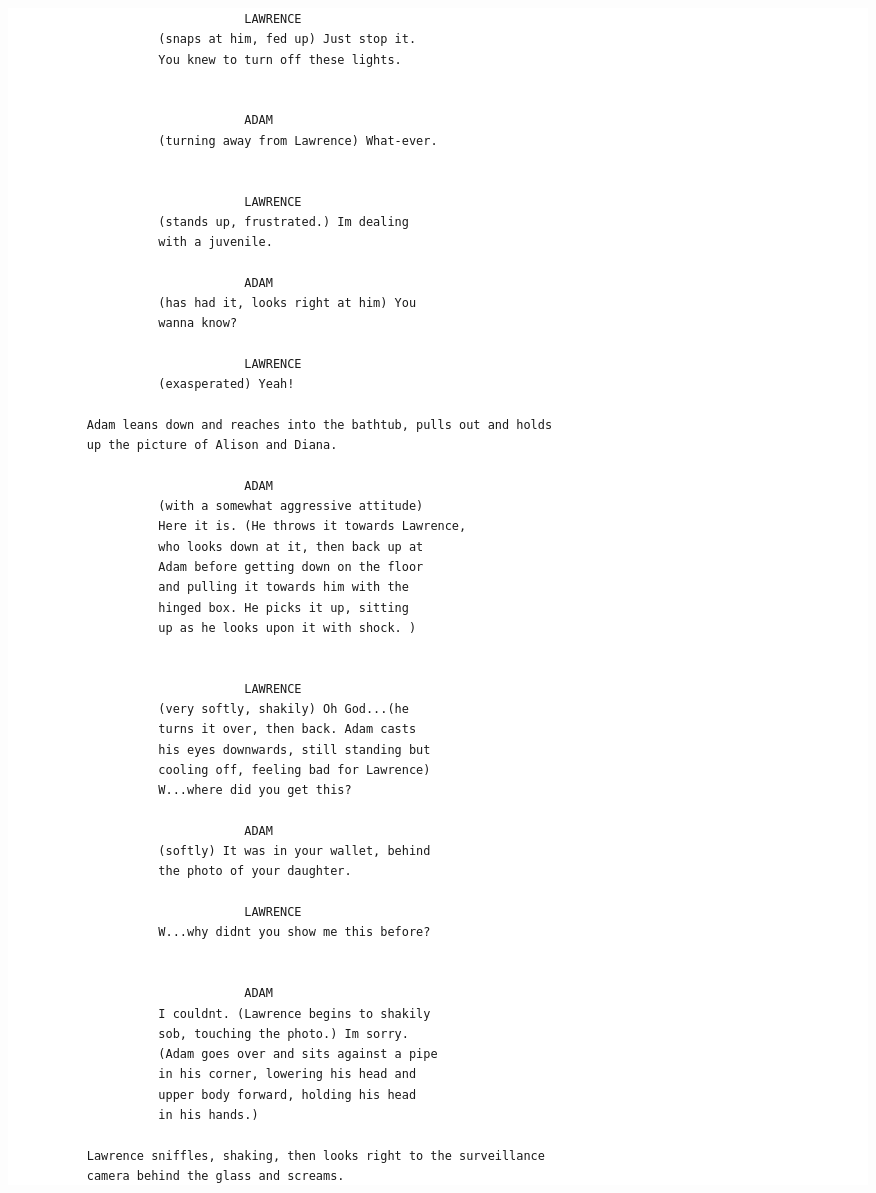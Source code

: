                          
                                     LAWRENCE
                         (snaps at him, fed up) Just stop it. 
                         You knew to turn off these lights.
 
                         
                                     ADAM
                         (turning away from Lawrence) What-ever.
 
                         
                                     LAWRENCE
                         (stands up, frustrated.) Im dealing 
                         with a juvenile.
 
                                     ADAM
                         (has had it, looks right at him) You 
                         wanna know?
 
                                     LAWRENCE
                         (exasperated) Yeah!

               Adam leans down and reaches into the bathtub, pulls out and holds 
               up the picture of Alison and Diana.
 
                                     ADAM
                         (with a somewhat aggressive attitude) 
                         Here it is. (He throws it towards Lawrence, 
                         who looks down at it, then back up at 
                         Adam before getting down on the floor 
                         and pulling it towards him with the 
                         hinged box. He picks it up, sitting 
                         up as he looks upon it with shock. )
 
                         
                                     LAWRENCE
                         (very softly, shakily) Oh God...(he 
                         turns it over, then back. Adam casts 
                         his eyes downwards, still standing but 
                         cooling off, feeling bad for Lawrence) 
                         W...where did you get this?
 
                                     ADAM
                         (softly) It was in your wallet, behind 
                         the photo of your daughter.
 
                                     LAWRENCE
                         W...why didnt you show me this before?
 
                         
                                     ADAM
                         I couldnt. (Lawrence begins to shakily 
                         sob, touching the photo.) Im sorry. 
                         (Adam goes over and sits against a pipe 
                         in his corner, lowering his head and 
                         upper body forward, holding his head 
                         in his hands.)
 
               Lawrence sniffles, shaking, then looks right to the surveillance 
               camera behind the glass and screams.
 